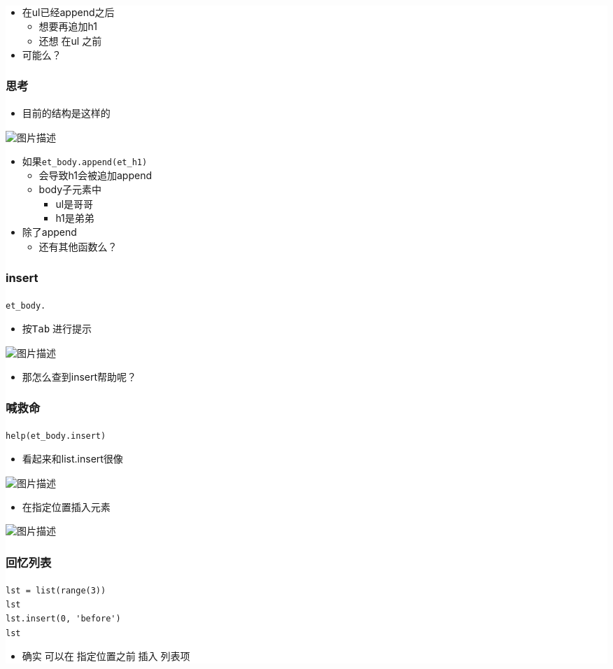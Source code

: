 - 在ul已经append之后
	- 想要再追加h1
	- 还想 在ul 之前
- 可能么？

### 思考

- 目前的结构是这样的

![图片描述](https://doc.shiyanlou.com/courses/uid1190679-20220711-1657535798685)

- 如果`et_body.append(et_h1)`
	- 会导致h1会被追加append
	- body子元素中
		- ul是哥哥
		- h1是弟弟
- 除了append
	- 还有其他函数么？

### insert

```
et_body.
```

- 按<kbd>Tab</kbd> 进行提示

![图片描述](https://doc.shiyanlou.com/courses/uid1190679-20240331-1711891940672)

- 那怎么查到insert帮助呢？

### 喊救命

```
help(et_body.insert)
```

- 看起来和list.insert很像

![图片描述](https://doc.shiyanlou.com/courses/uid1190679-20220711-1657535977679)

- 在指定位置插入元素

![图片描述](https://doc.shiyanlou.com/courses/uid1190679-20220711-1657535983720)

### 回忆列表

```
lst = list(range(3))
lst
lst.insert(0, 'before')
lst
```

- 确实 可以在 指定位置之前 插入 列表项
